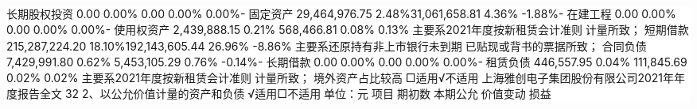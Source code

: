 长期股权投资
0.00
0.00%
0.00
0.00%
0.00%-
固定资产
29,464,976.75
2.48%31,061,658.81
4.36%
-1.88%-
在建工程
0.00
0.00%
0.00
0.00%
0.00%-
使用权资产
2,439,888.15
0.21%
568,466.81
0.08%
0.13%
主要系2021年度按新租赁会计准则
计量所致；
短期借款
215,287,224.20
18.10%192,143,605.44
26.96%
-8.86%
主要系还原持有非上市银行未到期
已贴现或背书的票据所致；
合同负债
7,429,991.80
0.62%
5,453,105.29
0.76%
-0.14%-
长期借款
0.00
0.00%
0.00
0.00%
0.00%-
租赁负债
446,557.95
0.04%
111,845.69
0.02%
0.02%
主要系2021年度按新租赁会计准则
计量所致；
境外资产占比较高
□适用√不适用
上海雅创电子集团股份有限公司2021年年度报告全文
32
2、以公允价值计量的资产和负债
√适用□不适用
单位：元
项目
期初数
本期公允
价值变动
损益